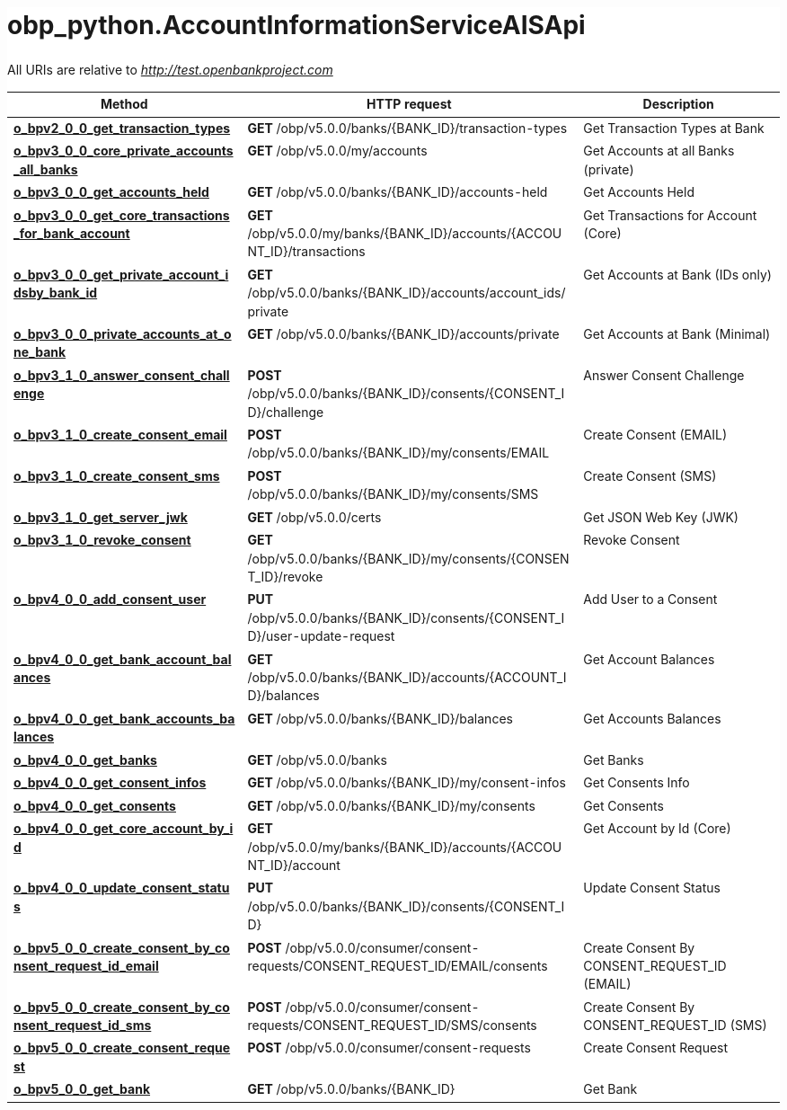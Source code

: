 # obp_python.AccountInformationServiceAISApi

All URIs are relative to *http://test.openbankproject.com*

Method | HTTP request | Description
------------- | ------------- | -------------
[**o_bpv2_0_0_get_transaction_types**](AccountInformationServiceAISApi.md#o_bpv2_0_0_get_transaction_types) | **GET** /obp/v5.0.0/banks/{BANK_ID}/transaction-types | Get Transaction Types at Bank
[**o_bpv3_0_0_core_private_accounts_all_banks**](AccountInformationServiceAISApi.md#o_bpv3_0_0_core_private_accounts_all_banks) | **GET** /obp/v5.0.0/my/accounts | Get Accounts at all Banks (private)
[**o_bpv3_0_0_get_accounts_held**](AccountInformationServiceAISApi.md#o_bpv3_0_0_get_accounts_held) | **GET** /obp/v5.0.0/banks/{BANK_ID}/accounts-held | Get Accounts Held
[**o_bpv3_0_0_get_core_transactions_for_bank_account**](AccountInformationServiceAISApi.md#o_bpv3_0_0_get_core_transactions_for_bank_account) | **GET** /obp/v5.0.0/my/banks/{BANK_ID}/accounts/{ACCOUNT_ID}/transactions | Get Transactions for Account (Core)
[**o_bpv3_0_0_get_private_account_idsby_bank_id**](AccountInformationServiceAISApi.md#o_bpv3_0_0_get_private_account_idsby_bank_id) | **GET** /obp/v5.0.0/banks/{BANK_ID}/accounts/account_ids/private | Get Accounts at Bank (IDs only)
[**o_bpv3_0_0_private_accounts_at_one_bank**](AccountInformationServiceAISApi.md#o_bpv3_0_0_private_accounts_at_one_bank) | **GET** /obp/v5.0.0/banks/{BANK_ID}/accounts/private | Get Accounts at Bank (Minimal)
[**o_bpv3_1_0_answer_consent_challenge**](AccountInformationServiceAISApi.md#o_bpv3_1_0_answer_consent_challenge) | **POST** /obp/v5.0.0/banks/{BANK_ID}/consents/{CONSENT_ID}/challenge | Answer Consent Challenge
[**o_bpv3_1_0_create_consent_email**](AccountInformationServiceAISApi.md#o_bpv3_1_0_create_consent_email) | **POST** /obp/v5.0.0/banks/{BANK_ID}/my/consents/EMAIL | Create Consent (EMAIL)
[**o_bpv3_1_0_create_consent_sms**](AccountInformationServiceAISApi.md#o_bpv3_1_0_create_consent_sms) | **POST** /obp/v5.0.0/banks/{BANK_ID}/my/consents/SMS | Create Consent (SMS)
[**o_bpv3_1_0_get_server_jwk**](AccountInformationServiceAISApi.md#o_bpv3_1_0_get_server_jwk) | **GET** /obp/v5.0.0/certs | Get JSON Web Key (JWK)
[**o_bpv3_1_0_revoke_consent**](AccountInformationServiceAISApi.md#o_bpv3_1_0_revoke_consent) | **GET** /obp/v5.0.0/banks/{BANK_ID}/my/consents/{CONSENT_ID}/revoke | Revoke Consent
[**o_bpv4_0_0_add_consent_user**](AccountInformationServiceAISApi.md#o_bpv4_0_0_add_consent_user) | **PUT** /obp/v5.0.0/banks/{BANK_ID}/consents/{CONSENT_ID}/user-update-request | Add User to a Consent
[**o_bpv4_0_0_get_bank_account_balances**](AccountInformationServiceAISApi.md#o_bpv4_0_0_get_bank_account_balances) | **GET** /obp/v5.0.0/banks/{BANK_ID}/accounts/{ACCOUNT_ID}/balances | Get Account Balances
[**o_bpv4_0_0_get_bank_accounts_balances**](AccountInformationServiceAISApi.md#o_bpv4_0_0_get_bank_accounts_balances) | **GET** /obp/v5.0.0/banks/{BANK_ID}/balances | Get Accounts Balances
[**o_bpv4_0_0_get_banks**](AccountInformationServiceAISApi.md#o_bpv4_0_0_get_banks) | **GET** /obp/v5.0.0/banks | Get Banks
[**o_bpv4_0_0_get_consent_infos**](AccountInformationServiceAISApi.md#o_bpv4_0_0_get_consent_infos) | **GET** /obp/v5.0.0/banks/{BANK_ID}/my/consent-infos | Get Consents Info
[**o_bpv4_0_0_get_consents**](AccountInformationServiceAISApi.md#o_bpv4_0_0_get_consents) | **GET** /obp/v5.0.0/banks/{BANK_ID}/my/consents | Get Consents
[**o_bpv4_0_0_get_core_account_by_id**](AccountInformationServiceAISApi.md#o_bpv4_0_0_get_core_account_by_id) | **GET** /obp/v5.0.0/my/banks/{BANK_ID}/accounts/{ACCOUNT_ID}/account | Get Account by Id (Core)
[**o_bpv4_0_0_update_consent_status**](AccountInformationServiceAISApi.md#o_bpv4_0_0_update_consent_status) | **PUT** /obp/v5.0.0/banks/{BANK_ID}/consents/{CONSENT_ID} | Update Consent Status
[**o_bpv5_0_0_create_consent_by_consent_request_id_email**](AccountInformationServiceAISApi.md#o_bpv5_0_0_create_consent_by_consent_request_id_email) | **POST** /obp/v5.0.0/consumer/consent-requests/CONSENT_REQUEST_ID/EMAIL/consents | Create Consent By CONSENT_REQUEST_ID (EMAIL)
[**o_bpv5_0_0_create_consent_by_consent_request_id_sms**](AccountInformationServiceAISApi.md#o_bpv5_0_0_create_consent_by_consent_request_id_sms) | **POST** /obp/v5.0.0/consumer/consent-requests/CONSENT_REQUEST_ID/SMS/consents | Create Consent By CONSENT_REQUEST_ID (SMS)
[**o_bpv5_0_0_create_consent_request**](AccountInformationServiceAISApi.md#o_bpv5_0_0_create_consent_request) | **POST** /obp/v5.0.0/consumer/consent-requests | Create Consent Request
[**o_bpv5_0_0_get_bank**](AccountInformationServiceAISApi.md#o_bpv5_0_0_get_bank) | **GET** /obp/v5.0.0/banks/{BANK_ID} | Get Bank